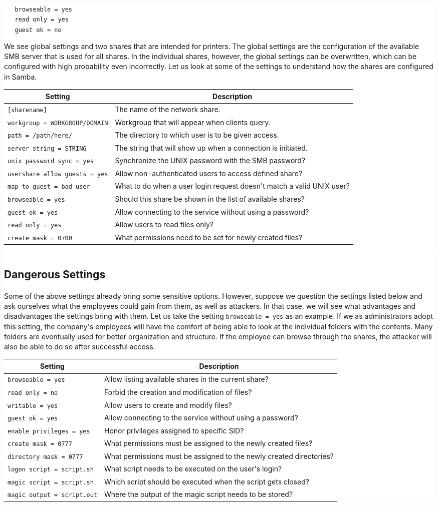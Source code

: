 ```shell
   browseable = yes
   read only = yes
   guest ok = no

```

We see global settings and two shares that are intended for printers. The global settings are the configuration of the available SMB server that is used for all shares. In the individual shares, however, the global settings can be overwritten, which can be configured with high probability even incorrectly. Let us look at some of the settings to understand how the shares are configured in Samba.

| **Setting** | **Description** |
| --- | --- |
| `[sharename]` | The name of the network share. |
| `workgroup = WORKGROUP/DOMAIN` | Workgroup that will appear when clients query. |
| `path = /path/here/` | The directory to which user is to be given access. |
| `server string = STRING` | The string that will show up when a connection is initiated. |
| `unix password sync = yes` | Synchronize the UNIX password with the SMB password? |
| `usershare allow guests = yes` | Allow non-authenticated users to access defined share? |
| `map to guest = bad user` | What to do when a user login request doesn't match a valid UNIX user? |
| `browseable = yes` | Should this share be shown in the list of available shares? |
| `guest ok = yes` | Allow connecting to the service without using a password? |
| `read only = yes` | Allow users to read files only? |
| `create mask = 0700` | What permissions need to be set for newly created files? |

* * *

## Dangerous Settings

Some of the above settings already bring some sensitive options. However, suppose we question the settings listed below and ask ourselves what the employees could gain from them, as well as attackers. In that case, we will see what advantages and disadvantages the settings bring with them. Let us take the setting `browseable = yes` as an example. If we as administrators adopt this setting, the company's employees will have the comfort of being able to look at the individual folders with the contents. Many folders are eventually used for better organization and structure. If the employee can browse through the shares, the attacker will also be able to do so after successful access.

| **Setting** | **Description** |
| --- | --- |
| `browseable = yes` | Allow listing available shares in the current share? |
| `read only = no` | Forbid the creation and modification of files? |
| `writable = yes` | Allow users to create and modify files? |
| `guest ok = yes` | Allow connecting to the service without using a password? |
| `enable privileges = yes` | Honor privileges assigned to specific SID? |
| `create mask = 0777` | What permissions must be assigned to the newly created files? |
| `directory mask = 0777` | What permissions must be assigned to the newly created directories? |
| `logon script = script.sh` | What script needs to be executed on the user's login? |
| `magic script = script.sh` | Which script should be executed when the script gets closed? |
| `magic output = script.out` | Where the output of the magic script needs to be stored? |
